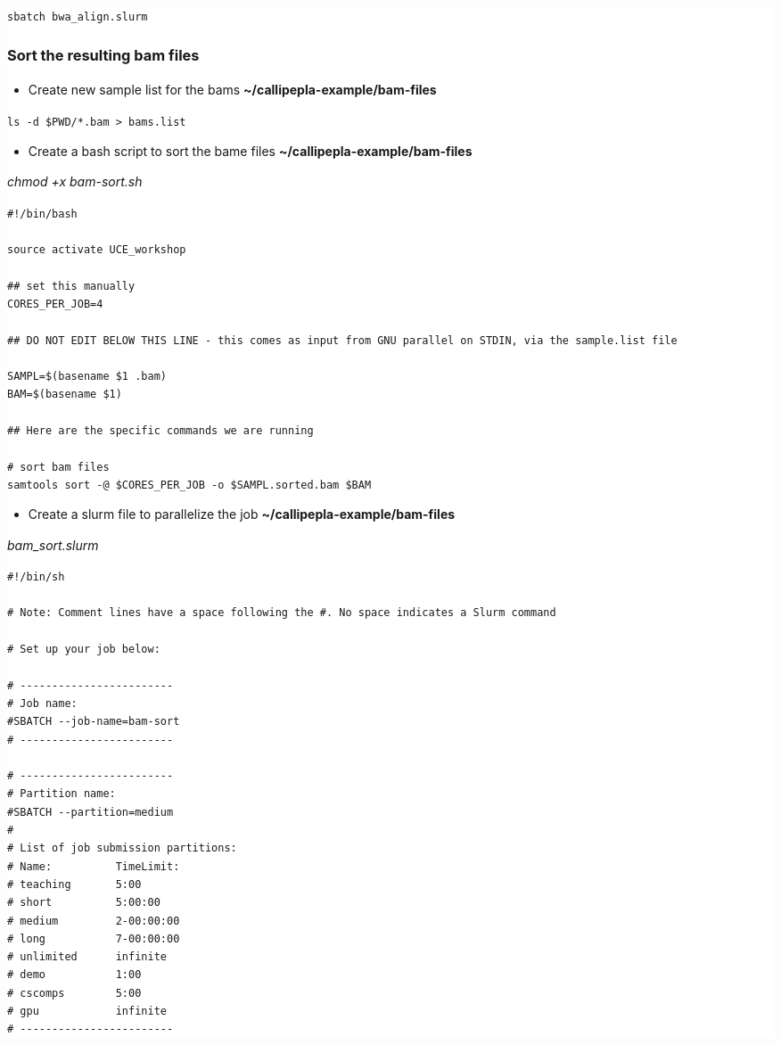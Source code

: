 ```
sbatch bwa_align.slurm
```

### Sort the resulting bam files

* Create new sample list for the bams **~/callipepla-example/bam-files**

```
ls -d $PWD/*.bam > bams.list

```        

* Create a bash script to sort the bame files **~/callipepla-example/bam-files**   

*chmod +x bam-sort.sh*

```
#!/bin/bash

source activate UCE_workshop

## set this manually
CORES_PER_JOB=4

## DO NOT EDIT BELOW THIS LINE - this comes as input from GNU parallel on STDIN, via the sample.list file

SAMPL=$(basename $1 .bam)
BAM=$(basename $1)

## Here are the specific commands we are running

# sort bam files
samtools sort -@ $CORES_PER_JOB -o $SAMPL.sorted.bam $BAM
```

* Create a slurm file to parallelize the job **~/callipepla-example/bam-files**

*bam_sort.slurm*

```
#!/bin/sh

# Note: Comment lines have a space following the #. No space indicates a Slurm command

# Set up your job below:

# ------------------------
# Job name:
#SBATCH --job-name=bam-sort
# ------------------------

# ------------------------
# Partition name:
#SBATCH --partition=medium
#
# List of job submission partitions:
# Name:          TimeLimit:
# teaching       5:00
# short          5:00:00
# medium         2-00:00:00
# long           7-00:00:00
# unlimited      infinite
# demo           1:00
# cscomps        5:00
# gpu            infinite
# ------------------------
```